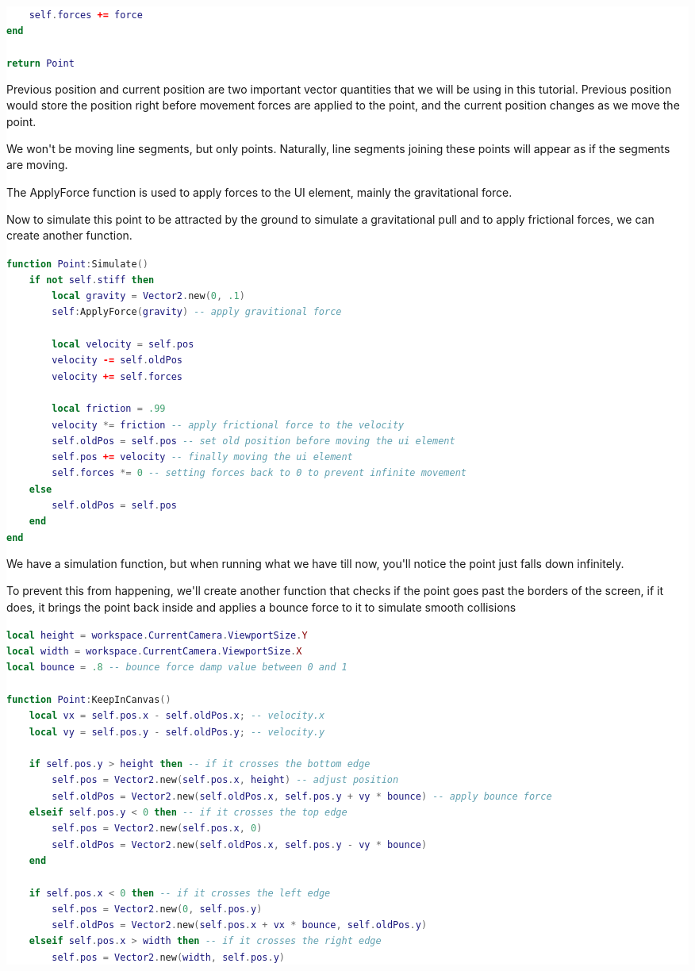 ```lua
	self.forces += force
end

return Point
```

Previous position and current position are two important vector quantities that we will be using in this tutorial. Previous position would store the position right before movement forces are applied to the point, and the current position changes as we move the point.

We won't be moving line segments, but only points. Naturally, line segments joining these points will appear as if the segments are moving.

The ApplyForce function is used to apply forces to the UI element, mainly the gravitational force.

Now to simulate this point to be attracted by the ground to simulate a gravitational pull and to apply frictional forces, we can create another function.

```lua
function Point:Simulate()
	if not self.stiff then
		local gravity = Vector2.new(0, .1)
		self:ApplyForce(gravity) -- apply gravitional force
		
		local velocity = self.pos 
		velocity -= self.oldPos
		velocity += self.forces  
		
		local friction = .99
		velocity *= friction -- apply frictional force to the velocity
		self.oldPos = self.pos -- set old position before moving the ui element
		self.pos += velocity -- finally moving the ui element
		self.forces *= 0 -- setting forces back to 0 to prevent infinite movement
	else
		self.oldPos = self.pos
	end
end
```
We have a simulation function, but when running what we have till now, you'll notice the point just falls down infinitely.

To prevent this from happening, we'll create another function that checks if the point goes past the borders of the screen, if it does, it brings the point back inside and applies a bounce force to it to simulate smooth collisions

```lua
local height = workspace.CurrentCamera.ViewportSize.Y
local width = workspace.CurrentCamera.ViewportSize.X
local bounce = .8 -- bounce force damp value between 0 and 1

function Point:KeepInCanvas()
	local vx = self.pos.x - self.oldPos.x; -- velocity.x
	local vy = self.pos.y - self.oldPos.y; -- velocity.y
		
	if self.pos.y > height then -- if it crosses the bottom edge
		self.pos = Vector2.new(self.pos.x, height) -- adjust position 
		self.oldPos = Vector2.new(self.oldPos.x, self.pos.y + vy * bounce) -- apply bounce force
	elseif self.pos.y < 0 then -- if it crosses the top edge
		self.pos = Vector2.new(self.pos.x, 0) 
		self.oldPos = Vector2.new(self.oldPos.x, self.pos.y - vy * bounce)
	end
	
	if self.pos.x < 0 then -- if it crosses the left edge
		self.pos = Vector2.new(0, self.pos.y) 
		self.oldPos = Vector2.new(self.pos.x + vx * bounce, self.oldPos.y)
	elseif self.pos.x > width then -- if it crosses the right edge
		self.pos = Vector2.new(width, self.pos.y) 
```